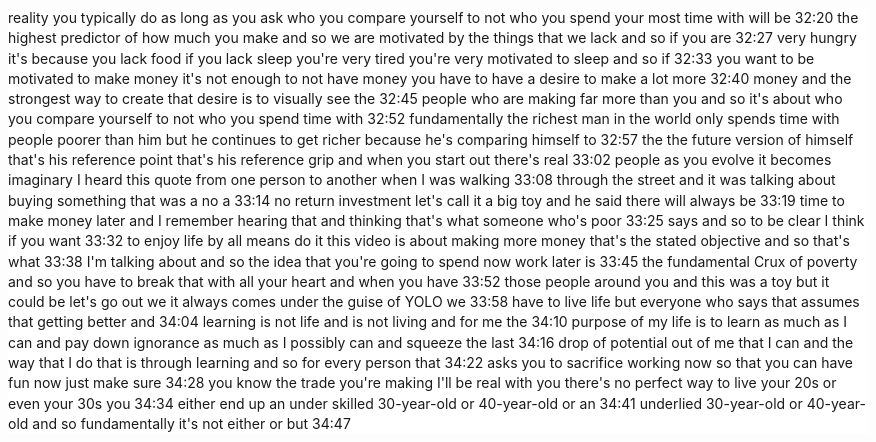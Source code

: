 reality you typically do as long as you ask who you compare yourself to not who you spend your most time with will be
32:20
the highest predictor of how much you make and so we are motivated by the things that we lack and so if you are
32:27
very hungry it's because you lack food if you lack sleep you're very tired you're very motivated to sleep and so if
32:33
you want to be motivated to make money it's not enough to not have money you have to have a desire to make a lot more
32:40
money and the strongest way to create that desire is to visually see the
32:45
people who are making far more than you and so it's about who you compare yourself to not who you spend time with
32:52
fundamentally the richest man in the world only spends time with people poorer than him but he continues to get richer because he's comparing himself to
32:57
the the future version of himself that's his reference point that's his reference grip and when you start out there's real
33:02
people as you evolve it becomes imaginary I heard this quote from one person to another when I was walking
33:08
through the street and it was talking about buying something that was a no a
33:14
no return investment let's call it a big toy and he said there will always be
33:19
time to make money later and I remember hearing that and thinking that's what someone who's poor
33:25
says and so to be clear I think if you want
33:32
to enjoy life by all means do it this video is about making more money that's the stated objective and so that's what
33:38
I'm talking about and so the idea that you're going to spend now work later is
33:45
the fundamental Crux of poverty and so you have to break that with all your heart and when you have
33:52
those people around you and this was a toy but it could be let's go out we it always comes under the guise of YOLO we
33:58
have to live life but everyone who says that assumes that getting better and
34:04
learning is not life and is not living and for me the
34:10
purpose of my life is to learn as much as I can and pay down ignorance as much as I possibly can and squeeze the last
34:16
drop of potential out of me that I can and the way that I do that is through learning and so for every person that
34:22
asks you to sacrifice working now so that you can have fun now just make sure
34:28
you know the trade you're making I'll be real with you there's no perfect way to live your 20s or even your 30s you
34:34
either end up an under skilled 30-year-old or 40-year-old or an
34:41
underlied 30-year-old or 40-year-old and so fundamentally it's not either or but
34:47